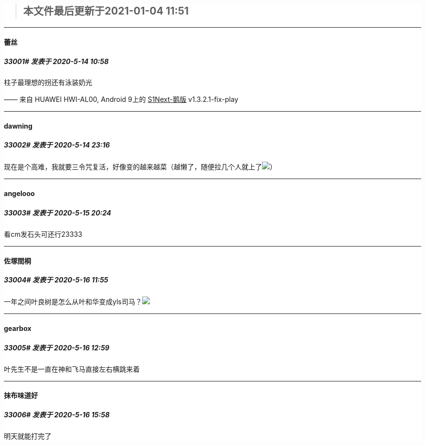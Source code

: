 > ## **本文件最后更新于2021-01-04 11:51** 


*****

####  蕾丝  
##### 33001#       发表于 2020-5-14 10:58


柱子最理想的拐还有泳装奶光

—— 来自 HUAWEI HWI-AL00, Android 9上的 [S1Next-鹅版](https://github.com/ykrank/S1-Next/releases) v1.3.2.1-fix-play


*****

####  dawning  
##### 33002#       发表于 2020-5-14 23:16


现在是个高难，我就要三令咒复活，好像变的越来越菜（越懒了，随便拉几个人就上了<img src="https://static.saraba1st.com/image/smiley/face2017/037.png" referrerpolicy="no-referrer">）


*****

####  angelooo  
##### 33003#       发表于 2020-5-15 20:24


看cm发石头可还行23333


*****

####  佐塚間桐  
##### 33004#       发表于 2020-5-16 11:55


一年之间叶良树是怎么从叶和华变成yls司马？<img src="https://static.saraba1st.com/image/smiley/face2017/049.png" referrerpolicy="no-referrer">


*****

####  gearbox  
##### 33005#       发表于 2020-5-16 12:59


叶先生不是一直在神和飞马直接左右横跳来着


*****

####  抹布味道好  
##### 33006#       发表于 2020-5-16 15:58


明天就能打完了
